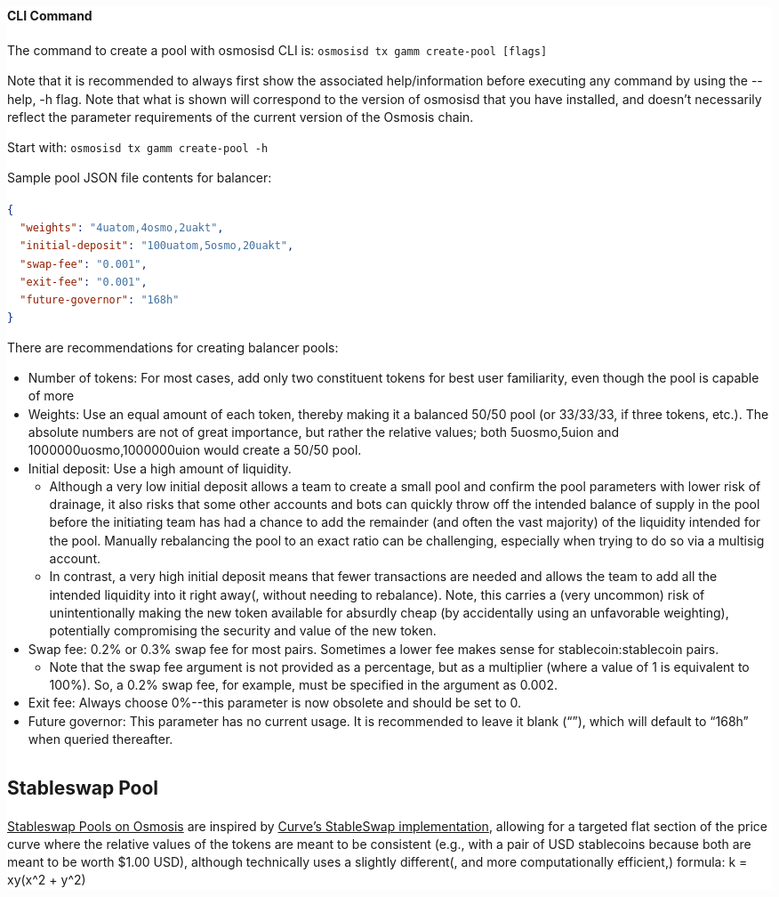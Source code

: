 #### CLI Command

The command to create a pool with osmosisd CLI is: `osmosisd tx gamm create-pool [flags]`

Note that it is recommended to always first show the associated help/information before executing any command by using the --help, -h flag. Note that what is shown will correspond to the version of osmosisd that you have installed, and doesn’t necessarily reflect the parameter requirements of the current version of the Osmosis chain.

Start with: `osmosisd tx gamm create-pool -h`

Sample pool JSON file contents for balancer:

```json
{
  "weights": "4uatom,4osmo,2uakt",
  "initial-deposit": "100uatom,5osmo,20uakt",
  "swap-fee": "0.001",
  "exit-fee": "0.001",
  "future-governor": "168h"
}
```

There are recommendations for creating balancer pools:

- Number of tokens: For most cases, add only two constituent tokens for best user familiarity, even though the pool is capable of more
- Weights: Use an equal amount of each token, thereby making it a balanced 50/50 pool (or 33/33/33, if three tokens, etc.). The absolute numbers are not of great importance, but rather the relative values; both 5uosmo,5uion and 1000000uosmo,1000000uion would create a 50/50 pool.
- Initial deposit: Use a high amount of liquidity.
  - Although a very low initial deposit allows a team to create a small pool and confirm the pool parameters with lower risk of drainage, it also risks that some other accounts and bots can quickly throw off the intended balance of supply in the pool before the initiating team has had a chance to add the remainder (and often the vast majority) of the liquidity intended for the pool. Manually rebalancing the pool to an exact ratio can be challenging, especially when trying to do so via a multisig account.
  - In contrast, a very high initial deposit means that fewer transactions are needed and allows the team to add all the intended liquidity into it right away(, without needing to rebalance). Note, this carries a (very uncommon) risk of unintentionally making the new token available for absurdly cheap (by accidentally using an unfavorable weighting), potentially compromising the security and value of the new token.
- Swap fee: 0.2% or 0.3% swap fee for most pairs. Sometimes a lower fee makes sense for stablecoin:stablecoin pairs.
  - Note that the swap fee argument is not provided as a percentage, but as a multiplier (where a value of 1 is equivalent to 100%). So, a 0.2% swap fee, for example, must be specified in the argument as 0.002.
- Exit fee: Always choose 0%--this parameter is now obsolete and should be set to 0.
- Future governor: This parameter has no current usage. It is recommended to leave it blank (“”), which will default to “168h” when queried thereafter.

## Stableswap Pool

[Stableswap Pools on Osmosis](https://osmosis.zone/blog/osmosis-dex-stableswap) are inspired by [Curve’s StableSwap implementation](https://berkeley-defi.github.io/assets/material/StableSwap.pdf), allowing for a targeted flat section of the price curve where the relative values of the tokens are meant to be consistent (e.g., with a pair of USD stablecoins because both are meant to be worth $1.00 USD), although technically uses a slightly different(, and more computationally efficient,) formula: k = xy(x^2 + y^2)

